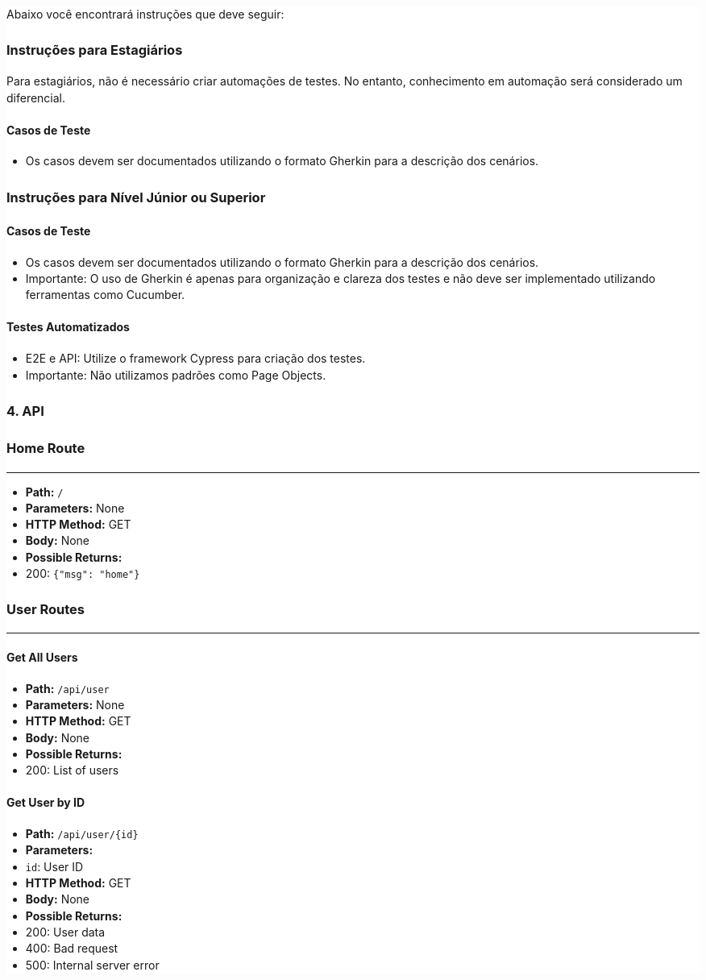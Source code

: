 Abaixo você encontrará instruções que deve seguir:

### Instruções para Estagiários
Para estagiários, não é necessário criar automações de testes. No entanto, conhecimento em automação será considerado um diferencial.

#### Casos de Teste
- Os casos devem ser documentados utilizando o formato Gherkin para a descrição dos cenários.

### Instruções para Nível Júnior ou Superior
#### Casos de Teste
- Os casos devem ser documentados utilizando o formato Gherkin para a descrição dos cenários.
- Importante: O uso de Gherkin é apenas para organização e clareza dos testes e não deve ser implementado utilizando ferramentas como Cucumber.

#### Testes Automatizados
- E2E e API: Utilize o framework Cypress para criação dos testes.
- Importante: Não utilizamos padrões como Page Objects.

### 4. API

### Home Route
---
- **Path:** `/`
- **Parameters:** None
- **HTTP Method:** GET
- **Body:** None
- **Possible Returns:**
 - 200: `{"msg": "home"}`

### User Routes
---
#### Get All Users
- **Path:** `/api/user`
- **Parameters:** None
- **HTTP Method:** GET
- **Body:** None
- **Possible Returns:**
 - 200: List of users

#### Get User by ID
- **Path:** `/api/user/{id}`
- **Parameters:**
 - `id`: User ID
- **HTTP Method:** GET
- **Body:** None
- **Possible Returns:**
 - 200: User data
 - 400: Bad request
 - 500: Internal server error
